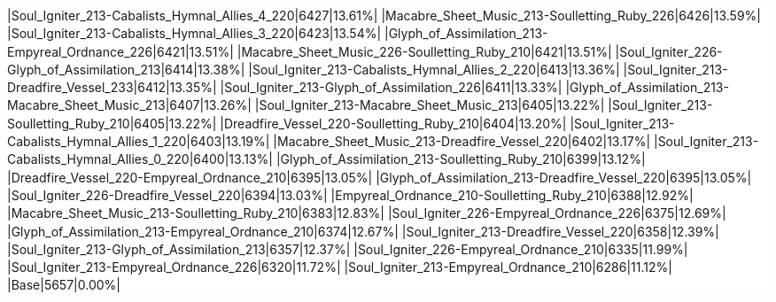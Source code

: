 |Soul_Igniter_213-Cabalists_Hymnal_Allies_4_220|6427|13.61%|
|Macabre_Sheet_Music_213-Soulletting_Ruby_226|6426|13.59%|
|Soul_Igniter_213-Cabalists_Hymnal_Allies_3_220|6423|13.54%|
|Glyph_of_Assimilation_213-Empyreal_Ordnance_226|6421|13.51%|
|Macabre_Sheet_Music_226-Soulletting_Ruby_210|6421|13.51%|
|Soul_Igniter_226-Glyph_of_Assimilation_213|6414|13.38%|
|Soul_Igniter_213-Cabalists_Hymnal_Allies_2_220|6413|13.36%|
|Soul_Igniter_213-Dreadfire_Vessel_233|6412|13.35%|
|Soul_Igniter_213-Glyph_of_Assimilation_226|6411|13.33%|
|Glyph_of_Assimilation_213-Macabre_Sheet_Music_213|6407|13.26%|
|Soul_Igniter_213-Macabre_Sheet_Music_213|6405|13.22%|
|Soul_Igniter_213-Soulletting_Ruby_210|6405|13.22%|
|Dreadfire_Vessel_220-Soulletting_Ruby_210|6404|13.20%|
|Soul_Igniter_213-Cabalists_Hymnal_Allies_1_220|6403|13.19%|
|Macabre_Sheet_Music_213-Dreadfire_Vessel_220|6402|13.17%|
|Soul_Igniter_213-Cabalists_Hymnal_Allies_0_220|6400|13.13%|
|Glyph_of_Assimilation_213-Soulletting_Ruby_210|6399|13.12%|
|Dreadfire_Vessel_220-Empyreal_Ordnance_210|6395|13.05%|
|Glyph_of_Assimilation_213-Dreadfire_Vessel_220|6395|13.05%|
|Soul_Igniter_226-Dreadfire_Vessel_220|6394|13.03%|
|Empyreal_Ordnance_210-Soulletting_Ruby_210|6388|12.92%|
|Macabre_Sheet_Music_213-Soulletting_Ruby_210|6383|12.83%|
|Soul_Igniter_226-Empyreal_Ordnance_226|6375|12.69%|
|Glyph_of_Assimilation_213-Empyreal_Ordnance_210|6374|12.67%|
|Soul_Igniter_213-Dreadfire_Vessel_220|6358|12.39%|
|Soul_Igniter_213-Glyph_of_Assimilation_213|6357|12.37%|
|Soul_Igniter_226-Empyreal_Ordnance_210|6335|11.99%|
|Soul_Igniter_213-Empyreal_Ordnance_226|6320|11.72%|
|Soul_Igniter_213-Empyreal_Ordnance_210|6286|11.12%|
|Base|5657|0.00%|
